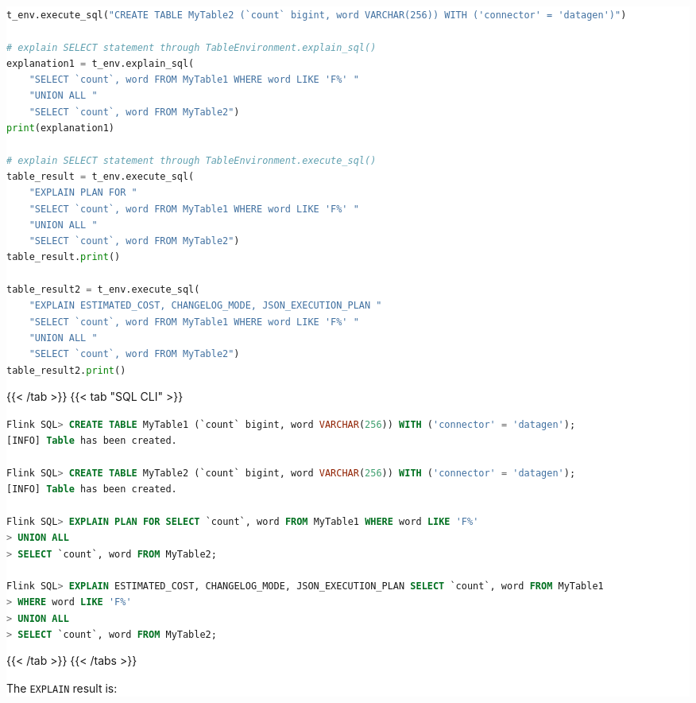 ```python
t_env.execute_sql("CREATE TABLE MyTable2 (`count` bigint, word VARCHAR(256)) WITH ('connector' = 'datagen')")

# explain SELECT statement through TableEnvironment.explain_sql()
explanation1 = t_env.explain_sql(
    "SELECT `count`, word FROM MyTable1 WHERE word LIKE 'F%' "
    "UNION ALL "
    "SELECT `count`, word FROM MyTable2")
print(explanation1)

# explain SELECT statement through TableEnvironment.execute_sql()
table_result = t_env.execute_sql(
    "EXPLAIN PLAN FOR "
    "SELECT `count`, word FROM MyTable1 WHERE word LIKE 'F%' "
    "UNION ALL "
    "SELECT `count`, word FROM MyTable2")
table_result.print()

table_result2 = t_env.execute_sql(
    "EXPLAIN ESTIMATED_COST, CHANGELOG_MODE, JSON_EXECUTION_PLAN "
    "SELECT `count`, word FROM MyTable1 WHERE word LIKE 'F%' "
    "UNION ALL "
    "SELECT `count`, word FROM MyTable2")
table_result2.print()

```
{{< /tab >}}
{{< tab "SQL CLI" >}}

```sql
Flink SQL> CREATE TABLE MyTable1 (`count` bigint, word VARCHAR(256)) WITH ('connector' = 'datagen');
[INFO] Table has been created.

Flink SQL> CREATE TABLE MyTable2 (`count` bigint, word VARCHAR(256)) WITH ('connector' = 'datagen');
[INFO] Table has been created.

Flink SQL> EXPLAIN PLAN FOR SELECT `count`, word FROM MyTable1 WHERE word LIKE 'F%' 
> UNION ALL 
> SELECT `count`, word FROM MyTable2;
                                  
Flink SQL> EXPLAIN ESTIMATED_COST, CHANGELOG_MODE, JSON_EXECUTION_PLAN SELECT `count`, word FROM MyTable1 
> WHERE word LIKE 'F%' 
> UNION ALL 
> SELECT `count`, word FROM MyTable2;
```
{{< /tab >}}
{{< /tabs >}}

The `EXPLAIN` result is:

